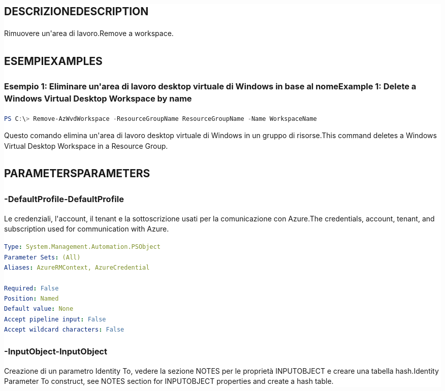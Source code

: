## <span data-ttu-id="71c54-107">DESCRIZIONE</span><span class="sxs-lookup"><span data-stu-id="71c54-107">DESCRIPTION</span></span>
<span data-ttu-id="71c54-108">Rimuovere un'area di lavoro.</span><span class="sxs-lookup"><span data-stu-id="71c54-108">Remove a workspace.</span></span>

## <span data-ttu-id="71c54-109">ESEMPI</span><span class="sxs-lookup"><span data-stu-id="71c54-109">EXAMPLES</span></span>

### <span data-ttu-id="71c54-110">Esempio 1: Eliminare un'area di lavoro desktop virtuale di Windows in base al nome</span><span class="sxs-lookup"><span data-stu-id="71c54-110">Example 1: Delete a Windows Virtual Desktop Workspace by name</span></span>
```powershell
PS C:\> Remove-AzWvdWorkspace -ResourceGroupName ResourceGroupName -Name WorkspaceName
```

<span data-ttu-id="71c54-111">Questo comando elimina un'area di lavoro desktop virtuale di Windows in un gruppo di risorse.</span><span class="sxs-lookup"><span data-stu-id="71c54-111">This command deletes a Windows Virtual Desktop Workspace in a Resource Group.</span></span>

## <span data-ttu-id="71c54-112">PARAMETERS</span><span class="sxs-lookup"><span data-stu-id="71c54-112">PARAMETERS</span></span>

### <span data-ttu-id="71c54-113">-DefaultProfile</span><span class="sxs-lookup"><span data-stu-id="71c54-113">-DefaultProfile</span></span>
<span data-ttu-id="71c54-114">Le credenziali, l'account, il tenant e la sottoscrizione usati per la comunicazione con Azure.</span><span class="sxs-lookup"><span data-stu-id="71c54-114">The credentials, account, tenant, and subscription used for communication with Azure.</span></span>

```yaml
Type: System.Management.Automation.PSObject
Parameter Sets: (All)
Aliases: AzureRMContext, AzureCredential

Required: False
Position: Named
Default value: None
Accept pipeline input: False
Accept wildcard characters: False
```

### <span data-ttu-id="71c54-115">-InputObject</span><span class="sxs-lookup"><span data-stu-id="71c54-115">-InputObject</span></span>
<span data-ttu-id="71c54-116">Creazione di un parametro Identity To, vedere la sezione NOTES per le proprietà INPUTOBJECT e creare una tabella hash.</span><span class="sxs-lookup"><span data-stu-id="71c54-116">Identity Parameter To construct, see NOTES section for INPUTOBJECT properties and create a hash table.</span></span>
